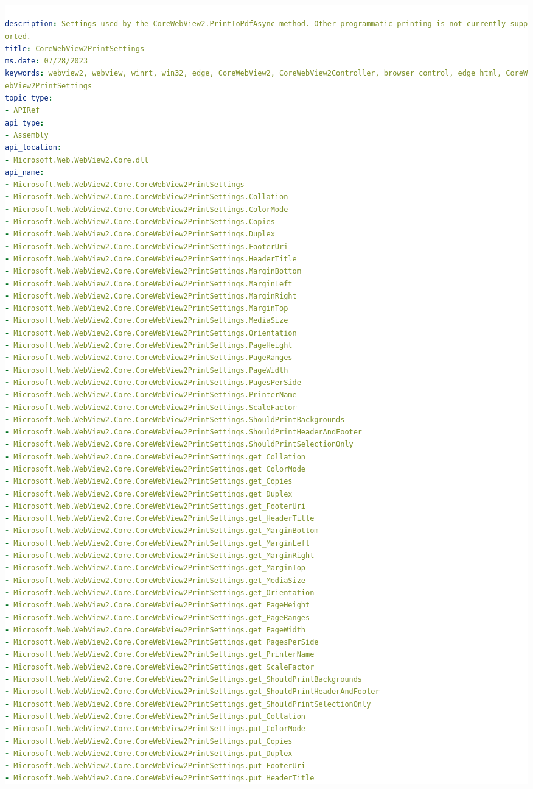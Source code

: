 ```yaml
---
description: Settings used by the CoreWebView2.PrintToPdfAsync method. Other programmatic printing is not currently supported.
title: CoreWebView2PrintSettings
ms.date: 07/28/2023
keywords: webview2, webview, winrt, win32, edge, CoreWebView2, CoreWebView2Controller, browser control, edge html, CoreWebView2PrintSettings
topic_type:
- APIRef
api_type:
- Assembly
api_location:
- Microsoft.Web.WebView2.Core.dll
api_name:
- Microsoft.Web.WebView2.Core.CoreWebView2PrintSettings
- Microsoft.Web.WebView2.Core.CoreWebView2PrintSettings.Collation
- Microsoft.Web.WebView2.Core.CoreWebView2PrintSettings.ColorMode
- Microsoft.Web.WebView2.Core.CoreWebView2PrintSettings.Copies
- Microsoft.Web.WebView2.Core.CoreWebView2PrintSettings.Duplex
- Microsoft.Web.WebView2.Core.CoreWebView2PrintSettings.FooterUri
- Microsoft.Web.WebView2.Core.CoreWebView2PrintSettings.HeaderTitle
- Microsoft.Web.WebView2.Core.CoreWebView2PrintSettings.MarginBottom
- Microsoft.Web.WebView2.Core.CoreWebView2PrintSettings.MarginLeft
- Microsoft.Web.WebView2.Core.CoreWebView2PrintSettings.MarginRight
- Microsoft.Web.WebView2.Core.CoreWebView2PrintSettings.MarginTop
- Microsoft.Web.WebView2.Core.CoreWebView2PrintSettings.MediaSize
- Microsoft.Web.WebView2.Core.CoreWebView2PrintSettings.Orientation
- Microsoft.Web.WebView2.Core.CoreWebView2PrintSettings.PageHeight
- Microsoft.Web.WebView2.Core.CoreWebView2PrintSettings.PageRanges
- Microsoft.Web.WebView2.Core.CoreWebView2PrintSettings.PageWidth
- Microsoft.Web.WebView2.Core.CoreWebView2PrintSettings.PagesPerSide
- Microsoft.Web.WebView2.Core.CoreWebView2PrintSettings.PrinterName
- Microsoft.Web.WebView2.Core.CoreWebView2PrintSettings.ScaleFactor
- Microsoft.Web.WebView2.Core.CoreWebView2PrintSettings.ShouldPrintBackgrounds
- Microsoft.Web.WebView2.Core.CoreWebView2PrintSettings.ShouldPrintHeaderAndFooter
- Microsoft.Web.WebView2.Core.CoreWebView2PrintSettings.ShouldPrintSelectionOnly
- Microsoft.Web.WebView2.Core.CoreWebView2PrintSettings.get_Collation
- Microsoft.Web.WebView2.Core.CoreWebView2PrintSettings.get_ColorMode
- Microsoft.Web.WebView2.Core.CoreWebView2PrintSettings.get_Copies
- Microsoft.Web.WebView2.Core.CoreWebView2PrintSettings.get_Duplex
- Microsoft.Web.WebView2.Core.CoreWebView2PrintSettings.get_FooterUri
- Microsoft.Web.WebView2.Core.CoreWebView2PrintSettings.get_HeaderTitle
- Microsoft.Web.WebView2.Core.CoreWebView2PrintSettings.get_MarginBottom
- Microsoft.Web.WebView2.Core.CoreWebView2PrintSettings.get_MarginLeft
- Microsoft.Web.WebView2.Core.CoreWebView2PrintSettings.get_MarginRight
- Microsoft.Web.WebView2.Core.CoreWebView2PrintSettings.get_MarginTop
- Microsoft.Web.WebView2.Core.CoreWebView2PrintSettings.get_MediaSize
- Microsoft.Web.WebView2.Core.CoreWebView2PrintSettings.get_Orientation
- Microsoft.Web.WebView2.Core.CoreWebView2PrintSettings.get_PageHeight
- Microsoft.Web.WebView2.Core.CoreWebView2PrintSettings.get_PageRanges
- Microsoft.Web.WebView2.Core.CoreWebView2PrintSettings.get_PageWidth
- Microsoft.Web.WebView2.Core.CoreWebView2PrintSettings.get_PagesPerSide
- Microsoft.Web.WebView2.Core.CoreWebView2PrintSettings.get_PrinterName
- Microsoft.Web.WebView2.Core.CoreWebView2PrintSettings.get_ScaleFactor
- Microsoft.Web.WebView2.Core.CoreWebView2PrintSettings.get_ShouldPrintBackgrounds
- Microsoft.Web.WebView2.Core.CoreWebView2PrintSettings.get_ShouldPrintHeaderAndFooter
- Microsoft.Web.WebView2.Core.CoreWebView2PrintSettings.get_ShouldPrintSelectionOnly
- Microsoft.Web.WebView2.Core.CoreWebView2PrintSettings.put_Collation
- Microsoft.Web.WebView2.Core.CoreWebView2PrintSettings.put_ColorMode
- Microsoft.Web.WebView2.Core.CoreWebView2PrintSettings.put_Copies
- Microsoft.Web.WebView2.Core.CoreWebView2PrintSettings.put_Duplex
- Microsoft.Web.WebView2.Core.CoreWebView2PrintSettings.put_FooterUri
- Microsoft.Web.WebView2.Core.CoreWebView2PrintSettings.put_HeaderTitle
```